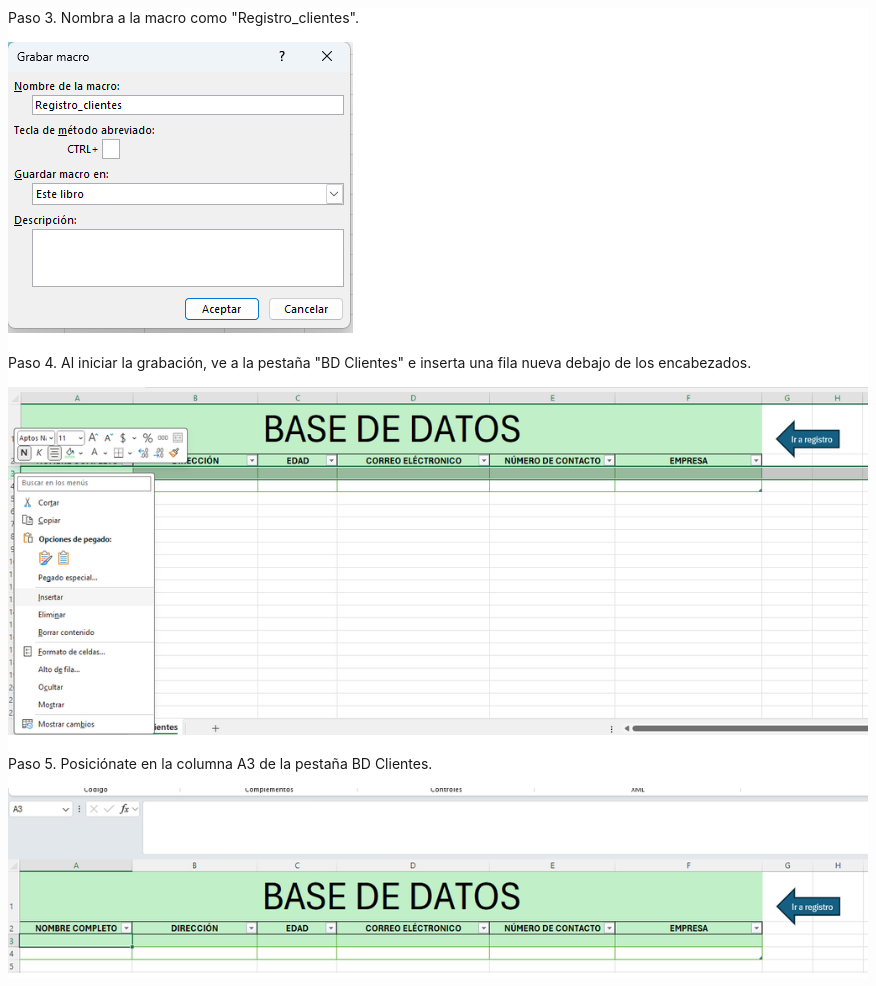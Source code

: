 Paso 3. Nombra a la macro como "Registro_clientes".

![img12](../images/img12.png)

Paso 4. Al iniciar la grabación, ve a la pestaña "BD Clientes" e inserta una fila nueva debajo de los encabezados.

![img13](../images/img13.png)

Paso 5. Posiciónate en la columna A3 de la pestaña BD Clientes.

![img14](../images/img14.png)
